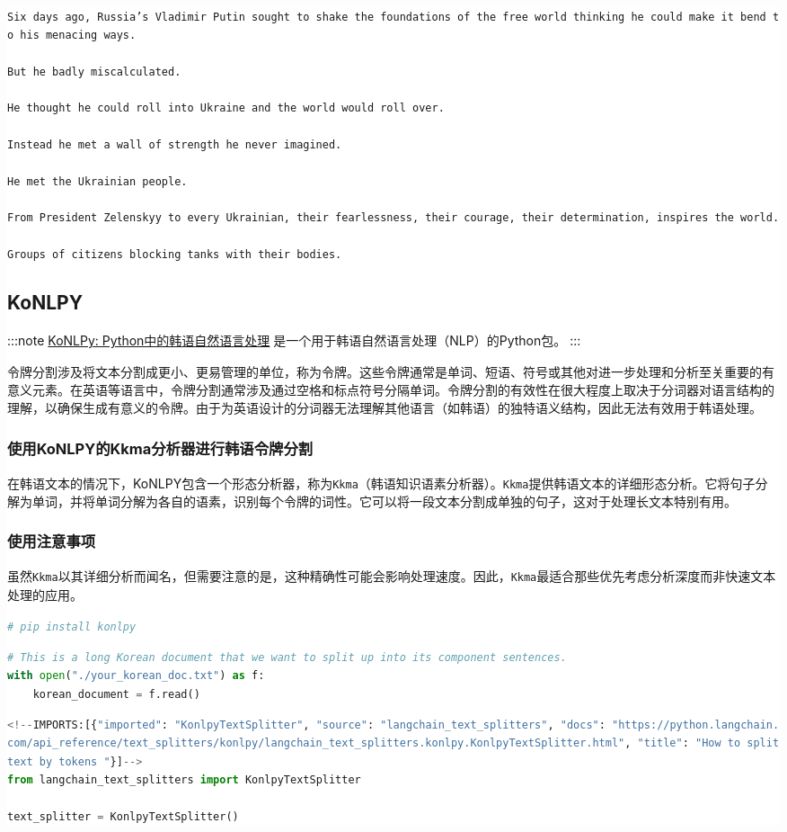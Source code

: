 ```output
Six days ago, Russia’s Vladimir Putin sought to shake the foundations of the free world thinking he could make it bend to his menacing ways.

But he badly miscalculated.

He thought he could roll into Ukraine and the world would roll over.

Instead he met a wall of strength he never imagined.

He met the Ukrainian people.

From President Zelenskyy to every Ukrainian, their fearlessness, their courage, their determination, inspires the world.

Groups of citizens blocking tanks with their bodies.
```
## KoNLPY

:::note
[KoNLPy: Python中的韩语自然语言处理](https://konlpy.org/en/latest/) 是一个用于韩语自然语言处理（NLP）的Python包。
:::

令牌分割涉及将文本分割成更小、更易管理的单位，称为令牌。这些令牌通常是单词、短语、符号或其他对进一步处理和分析至关重要的有意义元素。在英语等语言中，令牌分割通常涉及通过空格和标点符号分隔单词。令牌分割的有效性在很大程度上取决于分词器对语言结构的理解，以确保生成有意义的令牌。由于为英语设计的分词器无法理解其他语言（如韩语）的独特语义结构，因此无法有效用于韩语处理。

### 使用KoNLPY的Kkma分析器进行韩语令牌分割
在韩语文本的情况下，KoNLPY包含一个形态分析器，称为`Kkma`（韩语知识语素分析器）。`Kkma`提供韩语文本的详细形态分析。它将句子分解为单词，并将单词分解为各自的语素，识别每个令牌的词性。它可以将一段文本分割成单独的句子，这对于处理长文本特别有用。

### 使用注意事项
虽然`Kkma`以其详细分析而闻名，但需要注意的是，这种精确性可能会影响处理速度。因此，`Kkma`最适合那些优先考虑分析深度而非快速文本处理的应用。


```python
# pip install konlpy
```


```python
# This is a long Korean document that we want to split up into its component sentences.
with open("./your_korean_doc.txt") as f:
    korean_document = f.read()
```


```python
<!--IMPORTS:[{"imported": "KonlpyTextSplitter", "source": "langchain_text_splitters", "docs": "https://python.langchain.com/api_reference/text_splitters/konlpy/langchain_text_splitters.konlpy.KonlpyTextSplitter.html", "title": "How to split text by tokens "}]-->
from langchain_text_splitters import KonlpyTextSplitter

text_splitter = KonlpyTextSplitter()
```
